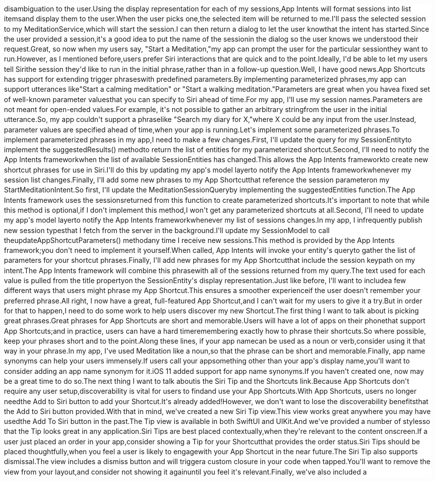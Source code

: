 disambiguation to the user.Using the display representation for each of my sessions,App Intents will format sessions into list itemsand display them to the user.When the user picks one,the selected item will be returned to me.I'll pass the selected session to my MeditationService,which will start the session.I can then return a dialog to let the user knowthat the intent has started.Since the user provided a session,it's a good idea to put the name of the sessionin the dialog so the user knows we understood their request.Great, so now when my users say, "Start a Meditation,"my app can prompt the user for the particular sessionthey want to run.However, as I mentioned before,users prefer Siri interactions that are quick and to the point.Ideally, I'd be able to let my users tell Sirithe session they'd like to run in the initial phrase,rather than in a follow-up question.Well, I have good news.App Shortcuts has support for extending trigger phraseswith predefined parameters.By implementing parameterized phrases,my app can support utterances like"Start a calming meditation" or "Start a walking meditation."Parameters are great when you havea fixed set of well-known parameter valuesthat you can specify to Siri ahead of time.For my app, I'll use my session names.Parameters are not meant for open-ended values.For example, it's not possible to gather an arbitrary stringfrom the user in the initial utterance.So, my app couldn't support a phraselike "Search my diary for X,"where X could be any input from the user.Instead, parameter values are specified ahead of time,when your app is running.Let's implement some parameterized phrases.To implement parameterized phrases in my app,I need to make a few changes.First, I'll update the query for my SessionEntityto implement the suggestedResults() methodto return the list of entities for my parameterized shortcut.Second, I'll need to notify the App Intents frameworkwhen the list of available SessionEntities has changed.This allows the App Intents frameworkto create new shortcut phrases for use in Siri.I'll do this by updating my app's model layerto notify the App Intents frameworkwhenever my session list changes.Finally, I'll add some new phrases to my App Shortcutthat reference the session parameteron my StartMeditationIntent.So first, I'll update the MeditationSessionQueryby implementing the suggestedEntities function.The App Intents framework uses the sessionsreturned from this function to create parameterized shortcuts.It's important to note that while this method is optional,if I don't implement this method,I won't get any parameterized shortcuts at all.Second, I'll need to update my app's model layerto notify the App Intents frameworkwhenever my list of sessions changes.In my app, I infrequently publish new session typesthat I fetch from the server in the background.I'll update my SessionModel to call theupdateAppShortcutParameters() methodany time I receive new sessions.This method is provided by the App Intents framework;you don't need to implement it yourself.When called, App Intents will invoke your entity's queryto gather the list of parameters for your shortcut phrases.Finally, I'll add new phrases for my App Shortcutthat include the session keypath on my intent.The App Intents framework will combine this phrasewith all of the sessions returned from my query.The text used for each value is pulled from the title propertyon the SessionEntity's display representation.Just like before, I'll want to includea few different ways that users might phrase my App Shortcut.This ensures a smoother experienceif the user doesn't remember your preferred phrase.All right, I now have a great, full-featured App Shortcut,and I can't wait for my users to give it a try.But in order for that to happen,I need to do some work to help users discover my new Shortcut.The first thing I want to talk about is picking great phrases.Great phrases for App Shortcuts are short and memorable.Users will have a lot of apps on their phonethat support App Shortcuts;and in practice, users can have a hard timeremembering exactly how to phrase their shortcuts.So where possible, keep your phrases short and to the point.Along these lines, if your app namecan be used as a noun or verb,consider using it that way in your phrase.In my app, I've used Meditation like a noun,so that the phrase can be short and memorable.Finally, app name synonyms can help your users immensely.If users call your appsomething other than your app's display name,you'll want to consider adding an app name synonym for it.iOS 11 added support for app name synonyms.If you haven't created one, now may be a great time to do so.The next thing I want to talk aboutis the Siri Tip and the Shortcuts link.Because App Shortcuts don't require any user setup,discoverability is vital for users to findand use your App Shortcuts.With App Shortcuts, users no longer needthe Add to Siri button to add your Shortcut.It's already added!However, we don't want to lose the discoverability benefitsthat the Add to Siri button provided.With that in mind, we've created a new Siri Tip view.This view works great anywhere you may have usedthe Add To Siri button in the past.The Tip view is available in both SwiftUI and UIKit.And we've provided a number of stylesso that the Tip looks great in any application.Siri Tips are best placed contextually,when they're relevant to the content onscreen.If a user just placed an order in your app,consider showing a Tip for your Shortcutthat provides the order status.Siri Tips should be placed thoughtfully,when you feel a user is likely to engagewith your App Shortcut in the near future.The Siri Tip also supports dismissal.The view includes a dismiss button and will triggera custom closure in your code when tapped.You'll want to remove the view from your layout,and consider not showing it againuntil you feel it's relevant.Finally, we've also included a